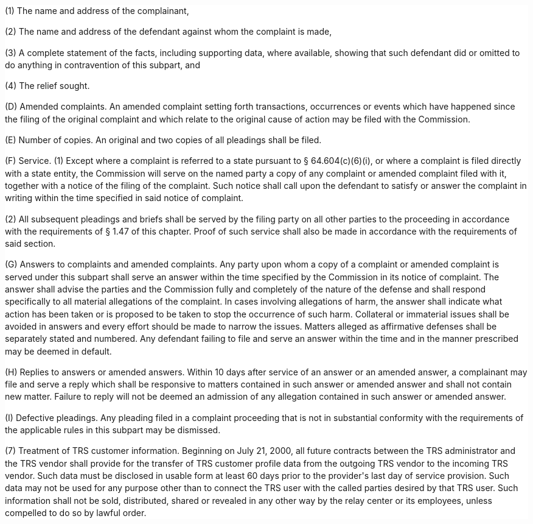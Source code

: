 (1) The name and address of the complainant,

(2) The name and address of the defendant against whom the complaint is made,

(3) A complete statement of the facts, including supporting data, where available, showing that such defendant did or omitted to do anything in contravention of this subpart, and

(4) The relief sought.

(D) Amended complaints. An amended complaint setting forth transactions, occurrences or events which have happened since the filing of the original complaint and which relate to the original cause of action may be filed with the Commission.

(E) Number of copies. An original and two copies of all pleadings shall be filed.

(F) Service. (1) Except where a complaint is referred to a state pursuant to § 64.604(c)(6)(i), or where a complaint is filed directly with a state entity, the Commission will serve on the named party a copy of any complaint or amended complaint filed with it, together with a notice of the filing of the complaint. Such notice shall call upon the defendant to satisfy or answer the complaint in writing within the time specified in said notice of complaint.

(2) All subsequent pleadings and briefs shall be served by the filing party on all other parties to the proceeding in accordance with the requirements of § 1.47 of this chapter. Proof of such service shall also be made in accordance with the requirements of said section.

(G) Answers to complaints and amended complaints. Any party upon whom a copy of a complaint or amended complaint is served under this subpart shall serve an answer within the time specified by the Commission in its notice of complaint. The answer shall advise the parties and the Commission fully and completely of the nature of the defense and shall respond specifically to all material allegations of the complaint. In cases involving allegations of harm, the answer shall indicate what action has been taken or is proposed to be taken to stop the occurrence of such harm. Collateral or immaterial issues shall be avoided in answers and every effort should be made to narrow the issues. Matters alleged as affirmative defenses shall be separately stated and numbered. Any defendant failing to file and serve an answer within the time and in the manner prescribed may be deemed in default.

(H) Replies to answers or amended answers. Within 10 days after service of an answer or an amended answer, a complainant may file and serve a reply which shall be responsive to matters contained in such answer or amended answer and shall not contain new matter. Failure to reply will not be deemed an admission of any allegation contained in such answer or amended answer.

(I) Defective pleadings. Any pleading filed in a complaint proceeding that is not in substantial conformity with the requirements of the applicable rules in this subpart may be dismissed.

(7) Treatment of TRS customer information. Beginning on July 21, 2000, all future contracts between the TRS administrator and the TRS vendor shall provide for the transfer of TRS customer profile data from the outgoing TRS vendor to the incoming TRS vendor. Such data must be disclosed in usable form at least 60 days prior to the provider's last day of service provision. Such data may not be used for any purpose other than to connect the TRS user with the called parties desired by that TRS user. Such information shall not be sold, distributed, shared or revealed in any other way by the relay center or its employees, unless compelled to do so by lawful order.

